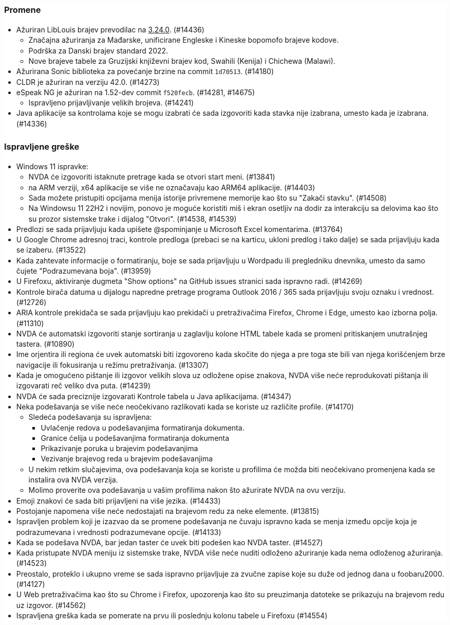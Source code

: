 ### Promene

* Ažuriran LibLouis brajev prevodilac na [3.24.0](https://github.com/liblouis/liblouis/releases/tag/v3.24.0). (#14436)
  * Značajna ažuriranja za Mađarske, unificirane Engleske i Kineske bopomofo brajeve kodove.
  * Podrška za Danski brajev standard 2022.
  * Nove brajeve tabele za Gruzijski književni brajev kod, Swahili (Kenija) i Chichewa (Malawi).
* Ažurirana Sonic biblioteka za povećanje brzine na commit `1d70513`. (#14180)
* CLDR je ažuriran na verziju 42.0. (#14273)
* eSpeak NG je ažuriran na 1.52-dev commit `f520fecb`. (#14281, #14675)
  * Ispravljeno prijavljivanje velikih brojeva. (#14241)
* Java aplikacije sa kontrolama koje se mogu izabrati će sada izgovoriti kada stavka nije izabrana, umesto kada je izabrana. (#14336)

### Ispravljene greške

* Windows 11 ispravke:
  * NVDA će izgovoriti istaknute pretrage kada se otvori start meni. (#13841)
  * na ARM verziji, x64 aplikacije se više ne označavaju kao ARM64 aplikacije. (#14403)
  * Sada možete pristupiti opcijama menija istorije privremene memorije kao što su "Zakači stavku". (#14508)
  * Na Windowsu 11 22H2 i novijim, ponovo je moguće koristiti miš i ekran osetljiv na dodir za interakciju sa delovima kao što su prozor sistemske trake i dijalog "Otvori". (#14538, #14539)
* Predlozi se sada prijavljuju kada upišete @spominjanje u Microsoft Excel komentarima. (#13764)
* U Google Chrome adresnoj traci, kontrole predloga (prebaci se na karticu, ukloni predlog i tako dalje) se sada prijavljuju kada se izaberu. (#13522)
* Kada zahtevate informacije o formatiranju, boje se sada prijavljuju u Wordpadu ili pregledniku dnevnika, umesto da samo čujete "Podrazumevana boja". (#13959)
* U Firefoxu, aktiviranje dugmeta "Show options" na GitHub issues stranici sada ispravno radi. (#14269)
* Kontrole birača datuma u dijalogu napredne pretrage  programa Outlook 2016 / 365 sada prijavljuju svoju oznaku i vrednost. (#12726)
* ARIA kontrole prekidača se sada prijavljuju kao prekidači u pretraživačima Firefox, Chrome i Edge, umesto kao izborna polja. (#11310)
* NVDA će automatski izgovoriti stanje sortiranja u zaglavlju kolone HTML tabele  kada se promeni pritiskanjem unutrašnjeg tastera. (#10890)
* Ime orjentira ili regiona će uvek automatski biti izgovoreno kada skočite do njega a pre toga ste bili van njega korišćenjem brze navigacije ili fokusiranja u režimu pretraživanja. (#13307)
* Kada je omogućeno pištanje ili izgovor velikih slova uz odložene opise znakova, NVDA više neće reprodukovati pištanja ili izgovarati reč veliko dva puta. (#14239)
* NVDA će sada preciznije izgovarati Kontrole tabela u Java aplikacijama. (#14347)
* Neka podešavanja se više neće neočekivano razlikovati kada se koriste uz različite profile. (#14170)
  * Sledeća podešavanja su ispravljena:
    * Uvlačenje redova u podešavanjima formatiranja dokumenta.
    * Granice ćelija u podešavanjima formatiranja dokumenta
    * Prikazivanje poruka u brajevim podešavanjima
    * Vezivanje brajevog reda u brajevim podešavanjima
  * U nekim retkim slučajevima, ova podešavanja koja se koriste u profilima će možda biti neočekivano promenjena kada se instalira ova NVDA verzija.
  * Molimo proverite ova podešavanja u vašim profilima nakon što ažurirate NVDA na ovu verziju.
* Emoji znakovi će sada biti prijavljeni na više jezika. (#14433)
* Postojanje napomena više neće nedostajati na brajevom redu za neke elemente. (#13815)
* Ispravljen problem koji je izazvao da se promene podešavanja ne čuvaju ispravno kada se menja između opcije koja je podrazumevana i vrednosti podrazumevane opcije. (#14133)
* Kada se podešava NVDA, bar jedan taster će uvek biti podešen kao NVDA taster. (#14527)
* Kada pristupate NVDA meniju iz sistemske trake, NVDA više neće nuditi odloženo ažuriranje kada nema odloženog ažuriranja. (#14523)
* Preostalo, proteklo i ukupno vreme se sada ispravno prijavljuje za zvučne zapise koje su duže od jednog dana u foobaru2000. (#14127)
* U Web pretraživačima kao što su Chrome i Firefox, upozorenja kao što su preuzimanja datoteke se prikazuju na brajevom redu uz izgovor. (#14562)
* Ispravljena greška kada se pomerate na prvu ili poslednju kolonu tabele u Firefoxu (#14554)